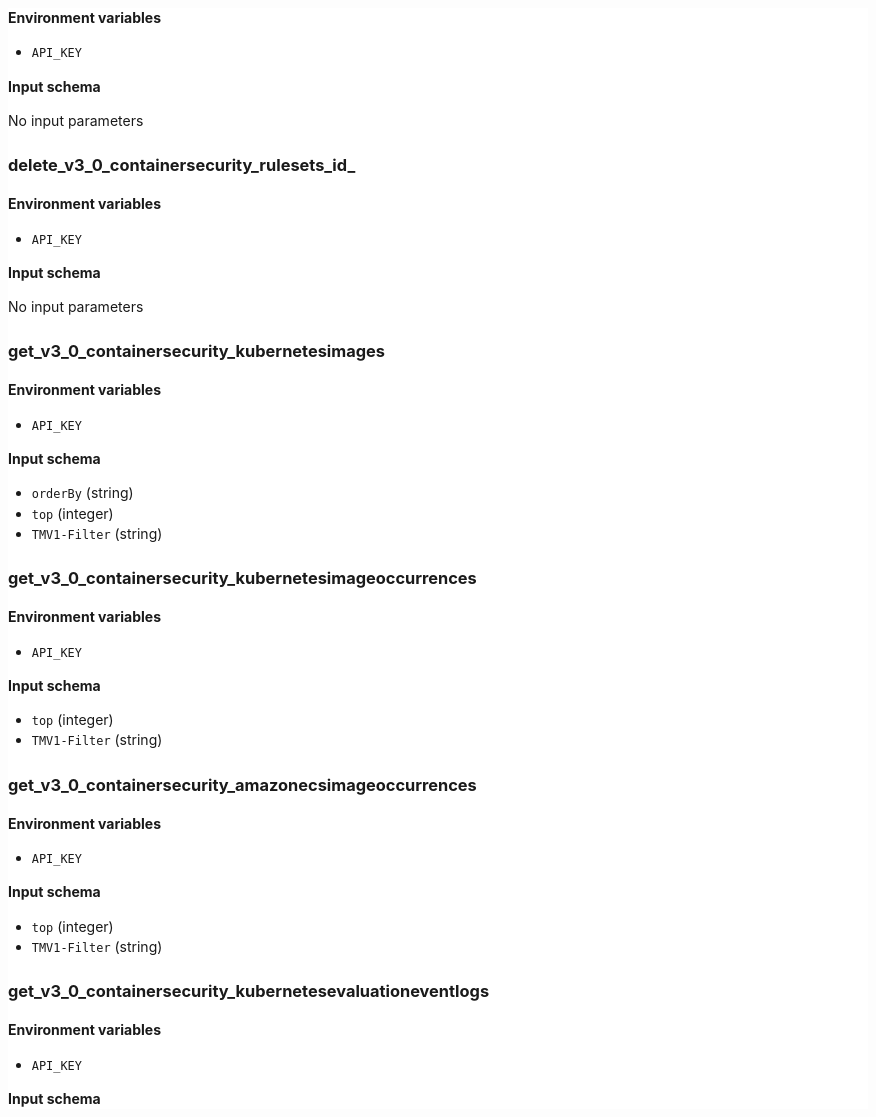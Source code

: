 **Environment variables**

- `API_KEY`

**Input schema**

No input parameters

### delete_v3_0_containersecurity_rulesets_id_

**Environment variables**

- `API_KEY`

**Input schema**

No input parameters

### get_v3_0_containersecurity_kubernetesimages

**Environment variables**

- `API_KEY`

**Input schema**

- `orderBy` (string)
- `top` (integer)
- `TMV1-Filter` (string)

### get_v3_0_containersecurity_kubernetesimageoccurrences

**Environment variables**

- `API_KEY`

**Input schema**

- `top` (integer)
- `TMV1-Filter` (string)

### get_v3_0_containersecurity_amazonecsimageoccurrences

**Environment variables**

- `API_KEY`

**Input schema**

- `top` (integer)
- `TMV1-Filter` (string)

### get_v3_0_containersecurity_kubernetesevaluationeventlogs

**Environment variables**

- `API_KEY`

**Input schema**
